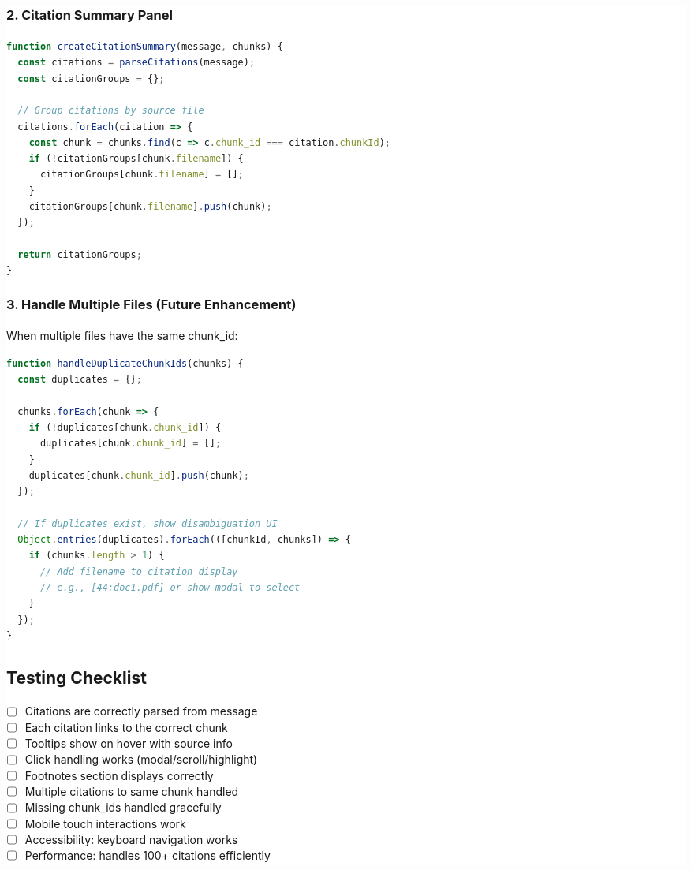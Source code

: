 ### 2. Citation Summary Panel
```javascript
function createCitationSummary(message, chunks) {
  const citations = parseCitations(message);
  const citationGroups = {};
  
  // Group citations by source file
  citations.forEach(citation => {
    const chunk = chunks.find(c => c.chunk_id === citation.chunkId);
    if (!citationGroups[chunk.filename]) {
      citationGroups[chunk.filename] = [];
    }
    citationGroups[chunk.filename].push(chunk);
  });
  
  return citationGroups;
}
```

### 3. Handle Multiple Files (Future Enhancement)
When multiple files have the same chunk_id:
```javascript
function handleDuplicateChunkIds(chunks) {
  const duplicates = {};
  
  chunks.forEach(chunk => {
    if (!duplicates[chunk.chunk_id]) {
      duplicates[chunk.chunk_id] = [];
    }
    duplicates[chunk.chunk_id].push(chunk);
  });
  
  // If duplicates exist, show disambiguation UI
  Object.entries(duplicates).forEach(([chunkId, chunks]) => {
    if (chunks.length > 1) {
      // Add filename to citation display
      // e.g., [44:doc1.pdf] or show modal to select
    }
  });
}
```

## Testing Checklist

- [ ] Citations are correctly parsed from message
- [ ] Each citation links to the correct chunk
- [ ] Tooltips show on hover with source info
- [ ] Click handling works (modal/scroll/highlight)
- [ ] Footnotes section displays correctly
- [ ] Multiple citations to same chunk handled
- [ ] Missing chunk_ids handled gracefully
- [ ] Mobile touch interactions work
- [ ] Accessibility: keyboard navigation works
- [ ] Performance: handles 100+ citations efficiently

